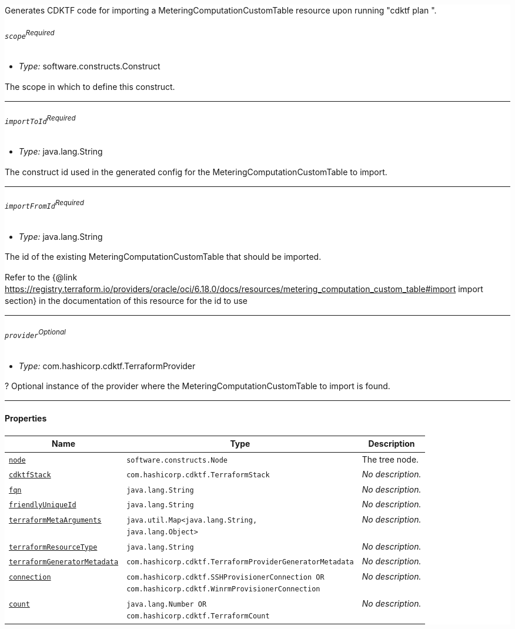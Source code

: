 Generates CDKTF code for importing a MeteringComputationCustomTable resource upon running "cdktf plan <stack-name>".

###### `scope`<sup>Required</sup> <a name="scope" id="rhizo-co-terraform-provider-oci.meteringComputationCustomTable.MeteringComputationCustomTable.generateConfigForImport.parameter.scope"></a>

- *Type:* software.constructs.Construct

The scope in which to define this construct.

---

###### `importToId`<sup>Required</sup> <a name="importToId" id="rhizo-co-terraform-provider-oci.meteringComputationCustomTable.MeteringComputationCustomTable.generateConfigForImport.parameter.importToId"></a>

- *Type:* java.lang.String

The construct id used in the generated config for the MeteringComputationCustomTable to import.

---

###### `importFromId`<sup>Required</sup> <a name="importFromId" id="rhizo-co-terraform-provider-oci.meteringComputationCustomTable.MeteringComputationCustomTable.generateConfigForImport.parameter.importFromId"></a>

- *Type:* java.lang.String

The id of the existing MeteringComputationCustomTable that should be imported.

Refer to the {@link https://registry.terraform.io/providers/oracle/oci/6.18.0/docs/resources/metering_computation_custom_table#import import section} in the documentation of this resource for the id to use

---

###### `provider`<sup>Optional</sup> <a name="provider" id="rhizo-co-terraform-provider-oci.meteringComputationCustomTable.MeteringComputationCustomTable.generateConfigForImport.parameter.provider"></a>

- *Type:* com.hashicorp.cdktf.TerraformProvider

? Optional instance of the provider where the MeteringComputationCustomTable to import is found.

---

#### Properties <a name="Properties" id="Properties"></a>

| **Name** | **Type** | **Description** |
| --- | --- | --- |
| <code><a href="#rhizo-co-terraform-provider-oci.meteringComputationCustomTable.MeteringComputationCustomTable.property.node">node</a></code> | <code>software.constructs.Node</code> | The tree node. |
| <code><a href="#rhizo-co-terraform-provider-oci.meteringComputationCustomTable.MeteringComputationCustomTable.property.cdktfStack">cdktfStack</a></code> | <code>com.hashicorp.cdktf.TerraformStack</code> | *No description.* |
| <code><a href="#rhizo-co-terraform-provider-oci.meteringComputationCustomTable.MeteringComputationCustomTable.property.fqn">fqn</a></code> | <code>java.lang.String</code> | *No description.* |
| <code><a href="#rhizo-co-terraform-provider-oci.meteringComputationCustomTable.MeteringComputationCustomTable.property.friendlyUniqueId">friendlyUniqueId</a></code> | <code>java.lang.String</code> | *No description.* |
| <code><a href="#rhizo-co-terraform-provider-oci.meteringComputationCustomTable.MeteringComputationCustomTable.property.terraformMetaArguments">terraformMetaArguments</a></code> | <code>java.util.Map<java.lang.String, java.lang.Object></code> | *No description.* |
| <code><a href="#rhizo-co-terraform-provider-oci.meteringComputationCustomTable.MeteringComputationCustomTable.property.terraformResourceType">terraformResourceType</a></code> | <code>java.lang.String</code> | *No description.* |
| <code><a href="#rhizo-co-terraform-provider-oci.meteringComputationCustomTable.MeteringComputationCustomTable.property.terraformGeneratorMetadata">terraformGeneratorMetadata</a></code> | <code>com.hashicorp.cdktf.TerraformProviderGeneratorMetadata</code> | *No description.* |
| <code><a href="#rhizo-co-terraform-provider-oci.meteringComputationCustomTable.MeteringComputationCustomTable.property.connection">connection</a></code> | <code>com.hashicorp.cdktf.SSHProvisionerConnection OR com.hashicorp.cdktf.WinrmProvisionerConnection</code> | *No description.* |
| <code><a href="#rhizo-co-terraform-provider-oci.meteringComputationCustomTable.MeteringComputationCustomTable.property.count">count</a></code> | <code>java.lang.Number OR com.hashicorp.cdktf.TerraformCount</code> | *No description.* |